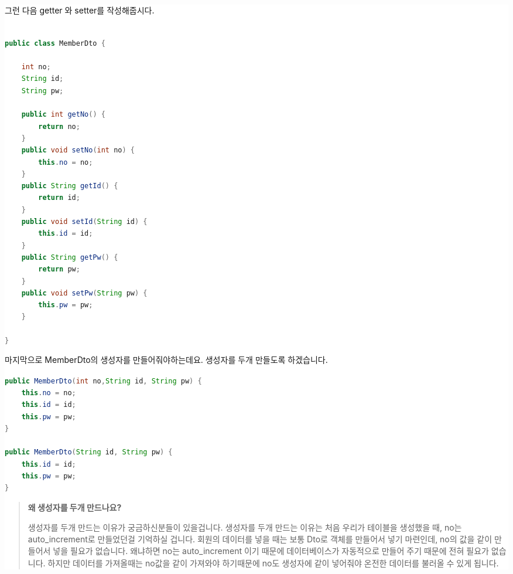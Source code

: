 그런 다음 getter 와 setter를 작성해줍시다.

```java

public class MemberDto {
	
	int no;
	String id;
	String pw;
	
	public int getNo() {
		return no;
	}
	public void setNo(int no) {
		this.no = no;
	}
	public String getId() {
		return id;
	}
	public void setId(String id) {
		this.id = id;
	}
	public String getPw() {
		return pw;
	}
	public void setPw(String pw) {
		this.pw = pw;
	}
	
}
```

마지막으로 MemberDto의 생성자를 만들어줘야하는데요. 생성자를 두개 만들도록 하겠습니다.

```java
public MemberDto(int no,String id, String pw) {
    this.no = no;
    this.id = id;
    this.pw = pw;
}

public MemberDto(String id, String pw) {
    this.id = id;
    this.pw = pw;
}
```

> **왜 생성자를 두개 만드나요?**
>
> 생성자를 두개 만드는 이유가 궁금하신분들이 있을겁니다. 생성자를 두개 만드는 이유는 처음 우리가 테이블을 생성했을 때, no는 auto_increment로 만들었던걸 기억하실 겁니다. 회원의 데이터를 넣을 때는 보통 Dto로 객체를 만들어서 넣기 마련인데, no의 값을 같이 만들어서 넣을 필요가 없습니다. 왜냐하면 no는 auto_increment 이기 때문에 데이터베이스가 자동적으로 만들어 주기 때문에 전혀 필요가 없습니다.
> 하지만 데이터를 가져올때는 no값을 같이 가져와야 하기때문에 no도 생성자에 같이 넣어줘야 온전한 데이터를 불러올 수 있게 됩니다.
